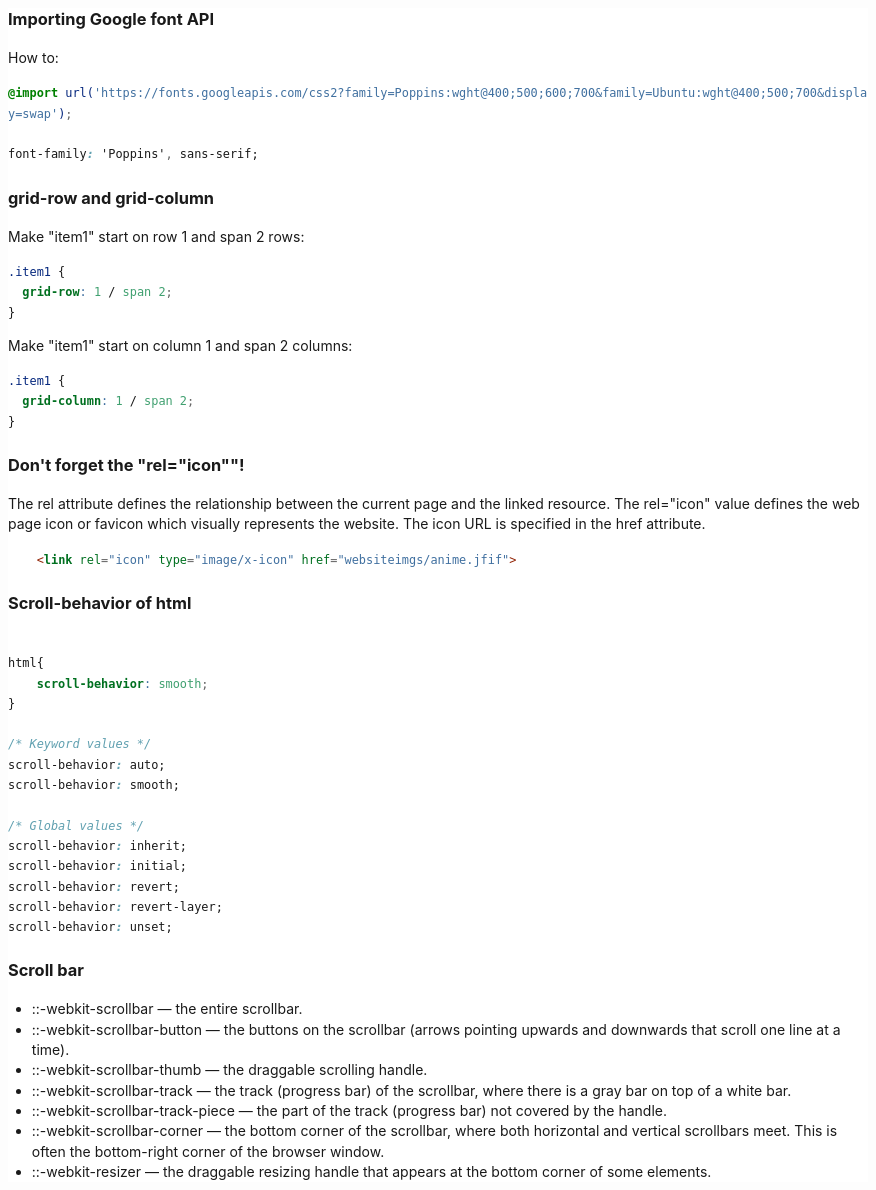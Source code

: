 ### Importing Google font API
How to: 
```css
@import url('https://fonts.googleapis.com/css2?family=Poppins:wght@400;500;600;700&family=Ubuntu:wght@400;500;700&display=swap');

font-family: 'Poppins', sans-serif;
```
### grid-row and grid-column
Make "item1" start on row 1 and span 2 rows:
```css
.item1 {
  grid-row: 1 / span 2;
}
```
Make "item1" start on column 1 and span 2 columns:
```css
.item1 {
  grid-column: 1 / span 2;
}
```
### Don't forget the "rel="icon""!

The rel attribute defines the relationship between the current page and the linked resource. The rel="icon" value defines the web page icon or favicon which visually represents the website. The icon URL is specified in the href attribute.

```html
    <link rel="icon" type="image/x-icon" href="websiteimgs/anime.jfif">
```
### Scroll-behavior of html
```CSS

html{
    scroll-behavior: smooth;
}

/* Keyword values */
scroll-behavior: auto;
scroll-behavior: smooth;

/* Global values */
scroll-behavior: inherit;
scroll-behavior: initial;
scroll-behavior: revert;
scroll-behavior: revert-layer;
scroll-behavior: unset;
```

### Scroll bar 
- ::-webkit-scrollbar — the entire scrollbar.
- ::-webkit-scrollbar-button — the buttons on the scrollbar (arrows pointing upwards and downwards that scroll one line at a time).
- ::-webkit-scrollbar-thumb — the draggable scrolling handle.
- ::-webkit-scrollbar-track — the track (progress bar) of the scrollbar, where there is a gray bar on top of a white bar.
- ::-webkit-scrollbar-track-piece — the part of the track (progress bar) not covered by the handle.
- ::-webkit-scrollbar-corner — the bottom corner of the scrollbar, where both horizontal and vertical scrollbars meet. This is often the bottom-right corner of the browser window.
- ::-webkit-resizer — the draggable resizing handle that appears at the bottom corner of some elements.

